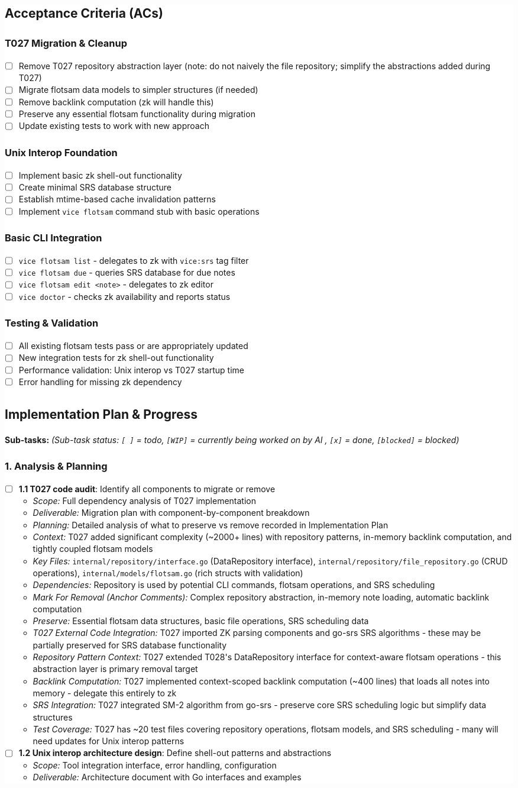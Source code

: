 ## Acceptance Criteria (ACs)

### T027 Migration & Cleanup
- [ ] Remove T027 repository abstraction layer (note: do not naively the file repository; simplify the abstractions added during T027)
- [ ] Migrate flotsam data models to simpler structures (if needed)
- [ ] Remove backlink computation (zk will handle this)
- [ ] Preserve any essential flotsam functionality during migration
- [ ] Update existing tests to work with new approach

### Unix Interop Foundation
- [ ] Implement basic zk shell-out functionality
- [ ] Create minimal SRS database structure
- [ ] Establish mtime-based cache invalidation patterns
- [ ] Implement `vice flotsam` command stub with basic operations

### Basic CLI Integration
- [ ] `vice flotsam list` - delegates to zk with `vice:srs` tag filter
- [ ] `vice flotsam due` - queries SRS database for due notes
- [ ] `vice flotsam edit <note>` - delegates to zk editor
- [ ] `vice doctor` - checks zk availability and reports status

### Testing & Validation
- [ ] All existing flotsam tests pass or are appropriately updated
- [ ] New integration tests for zk shell-out functionality
- [ ] Performance validation: Unix interop vs T027 startup time
- [ ] Error handling for missing zk dependency

## Implementation Plan & Progress

**Sub-tasks:**
*(Sub-task status: `[ ]` = todo, `[WIP]` = currently being worked on by AI , `[x]` = done, `[blocked]` = blocked)*

### 1. Analysis & Planning
- [ ] **1.1 T027 code audit**: Identify all components to migrate or remove
  - *Scope:* Full dependency analysis of T027 implementation
  - *Deliverable:* Migration plan with component-by-component breakdown
  - *Planning:* Detailed analysis of what to preserve vs remove recorded in Implementation Plan
  - *Context:* T027 added significant complexity (~2000+ lines) with repository patterns, in-memory backlink computation, and tightly coupled flotsam models
  - *Key Files:* `internal/repository/interface.go` (DataRepository interface), `internal/repository/file_repository.go` (CRUD operations), `internal/models/flotsam.go` (rich structs with validation)
  - *Dependencies:* Repository is used by potential CLI commands, flotsam operations, and SRS scheduling
  - *Mark For Removal (Anchor Comments):* Complex repository abstraction, in-memory note loading, automatic backlink computation
  - *Preserve:* Essential flotsam data structures, basic file operations, SRS scheduling data
  - *T027 External Code Integration:* T027 imported ZK parsing components and go-srs SRS algorithms - these may be partially preserved for SRS database functionality
  - *Repository Pattern Context:* T027 extended T028's DataRepository interface for context-aware flotsam operations - this abstraction layer is primary removal target
  - *Backlink Computation:* T027 implemented context-scoped backlink computation (~400 lines) that loads all notes into memory - delegate this entirely to zk
  - *SRS Integration:* T027 integrated SM-2 algorithm from go-srs - preserve core SRS scheduling logic but simplify data structures
  - *Test Coverage:* T027 has ~20 test files covering repository operations, flotsam models, and SRS scheduling - many will need updates for Unix interop patterns
- [ ] **1.2 Unix interop architecture design**: Define shell-out patterns and abstractions
  - *Scope:* Tool integration interface, error handling, configuration
  - *Deliverable:* Architecture document with Go interfaces and examples